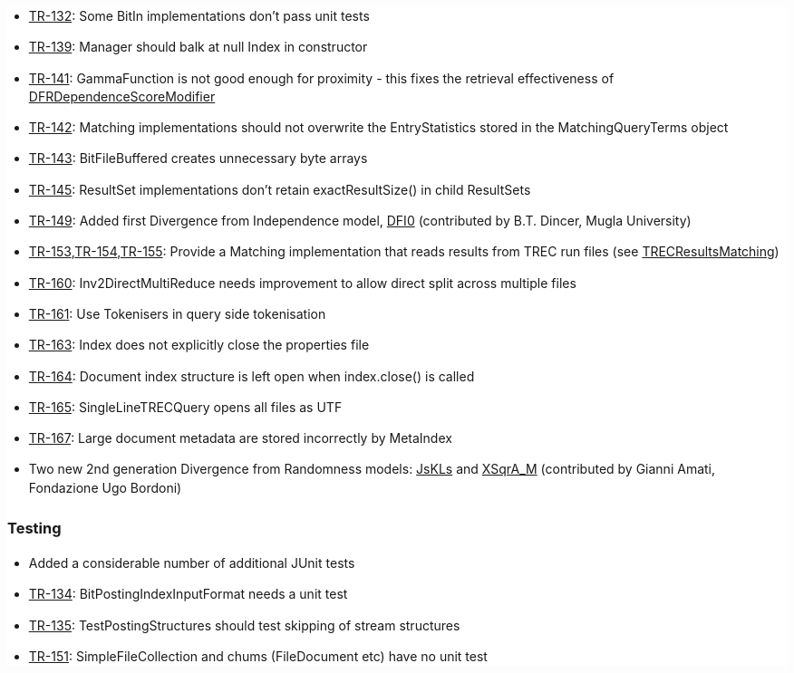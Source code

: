-   [TR-132](http://terrier.org/issues/browse/TR-132): Some BitIn implementations don’t pass unit tests

-   [TR-139](http://terrier.org/issues/browse/TR-139): Manager should balk at null Index in constructor

-   [TR-141](http://terrier.org/issues/browse/TR-141): GammaFunction is not good enough for proximity - this fixes the retrieval effectiveness of [DFRDependenceScoreModifier](javadoc/org/terrier/matching/dsms/DFRDependenceScoreModifier.html)

-   [TR-142](http://terrier.org/issues/browse/TR-142): Matching implementations should not overwrite the EntryStatistics stored in the MatchingQueryTerms object

-   [TR-143](http://terrier.org/issues/browse/TR-143): BitFileBuffered creates unnecessary byte arrays

-   [TR-145](http://terrier.org/issues/browse/TR-145): ResultSet implementations don’t retain exactResultSize() in child ResultSets

-   [TR-149](http://terrier.org/issues/browse/TR-149): Added first Divergence from Independence model, [DFI0](javadoc/org/terrier/matching/models/DFI0.html) (contributed by B.T. Dincer, Mugla University)

-   [TR-153](http://terrier.org/issues/browse/TR-153),[TR-154](http://terrier.org/issues/browse/TR-154),[TR-155](http://terrier.org/issues/browse/TR-155): Provide a Matching implementation that reads results from TREC run files (see [TRECResultsMatching](javadoc/org/terrier/matching/TRECResultsMatching.html))

-   [TR-160](http://terrier.org/issues/browse/TR-160): Inv2DirectMultiReduce needs improvement to allow direct split across multiple files

-   [TR-161](http://terrier.org/issues/browse/TR-161): Use Tokenisers in query side tokenisation

-   [TR-163](http://terrier.org/issues/browse/TR-163): Index does not explicitly close the properties file

-   [TR-164](http://terrier.org/issues/browse/TR-164): Document index structure is left open when index.close() is called

-   [TR-165](http://terrier.org/issues/browse/TR-165): SingleLineTRECQuery opens all files as UTF

-   [TR-167](http://terrier.org/issues/browse/TR-167): Large document metadata are stored incorrectly by MetaIndex

-   Two new 2nd generation Divergence from Randomness models: [JsKLs](javadoc/org/terrier/matching/models/Js_KLs.html) and [XSqrA\_M](javadoc/org/terrier/matching/models/XSqrA_M.html) (contributed by Gianni Amati, Fondazione Ugo Bordoni)

### Testing

-   Added a considerable number of additional JUnit tests

-   [TR-134](http://terrier.org/issues/browse/TR-134): BitPostingIndexInputFormat needs a unit test

-   [TR-135](http://terrier.org/issues/browse/TR-135): TestPostingStructures should test skipping of stream structures

-   [TR-151](http://terrier.org/issues/browse/TR-151): SimpleFileCollection and chums (FileDocument etc) have no unit test

